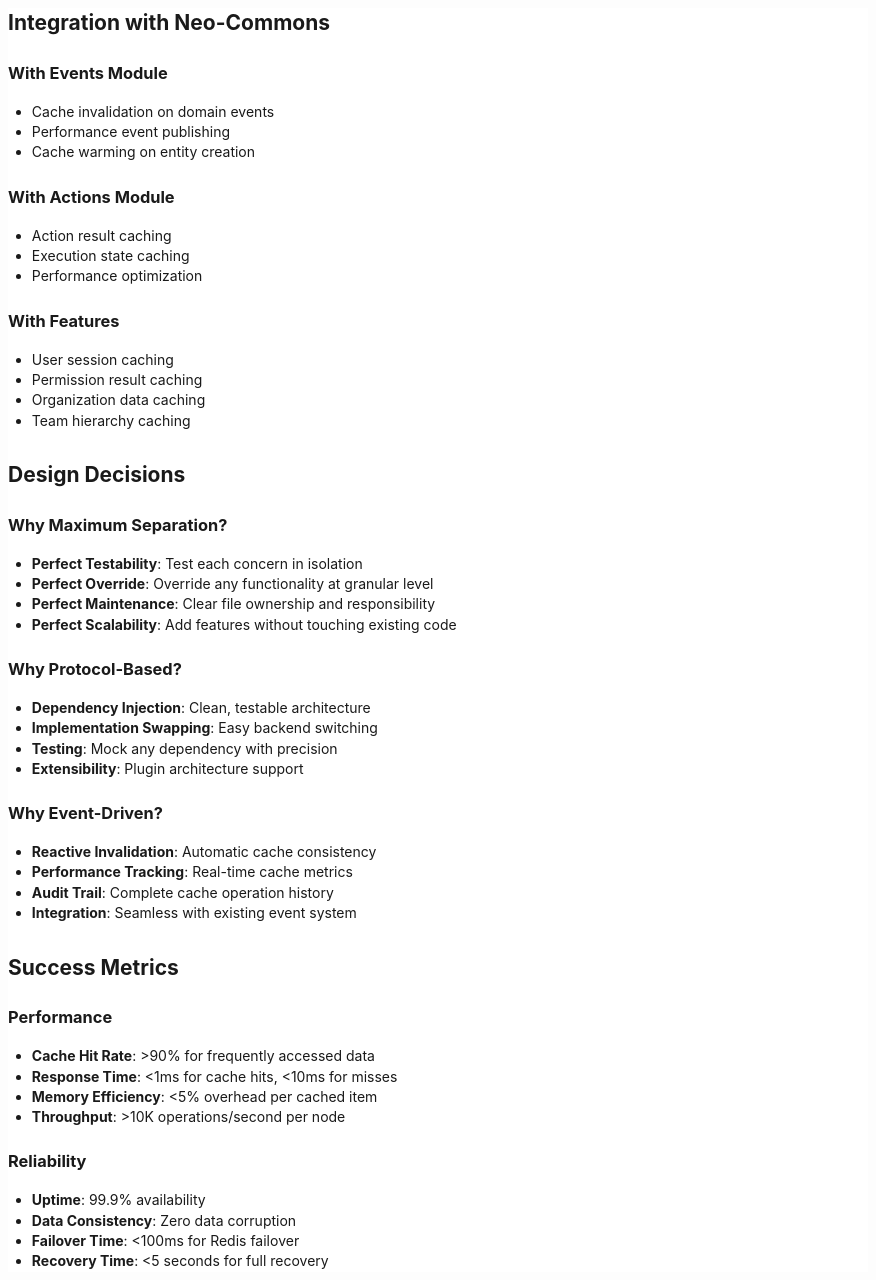 ## Integration with Neo-Commons

### With Events Module
- Cache invalidation on domain events
- Performance event publishing
- Cache warming on entity creation

### With Actions Module  
- Action result caching
- Execution state caching
- Performance optimization

### With Features
- User session caching
- Permission result caching
- Organization data caching
- Team hierarchy caching

## Design Decisions

### Why Maximum Separation?
- **Perfect Testability**: Test each concern in isolation
- **Perfect Override**: Override any functionality at granular level
- **Perfect Maintenance**: Clear file ownership and responsibility
- **Perfect Scalability**: Add features without touching existing code

### Why Protocol-Based?
- **Dependency Injection**: Clean, testable architecture
- **Implementation Swapping**: Easy backend switching
- **Testing**: Mock any dependency with precision
- **Extensibility**: Plugin architecture support

### Why Event-Driven?
- **Reactive Invalidation**: Automatic cache consistency
- **Performance Tracking**: Real-time cache metrics
- **Audit Trail**: Complete cache operation history
- **Integration**: Seamless with existing event system

## Success Metrics

### Performance
- **Cache Hit Rate**: >90% for frequently accessed data
- **Response Time**: <1ms for cache hits, <10ms for misses
- **Memory Efficiency**: <5% overhead per cached item
- **Throughput**: >10K operations/second per node

### Reliability
- **Uptime**: 99.9% availability
- **Data Consistency**: Zero data corruption
- **Failover Time**: <100ms for Redis failover
- **Recovery Time**: <5 seconds for full recovery
